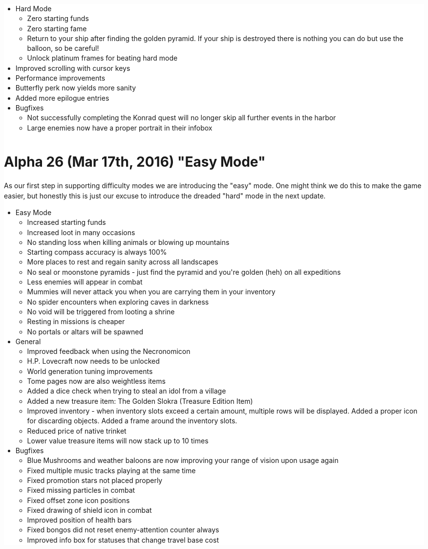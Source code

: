 * Hard Mode
  * Zero starting funds
  * Zero starting fame
  * Return to your ship after finding the golden pyramid. If your ship is destroyed there is nothing you can do but use the balloon, so be careful!
  * Unlock platinum frames for beating hard mode
* Improved scrolling with cursor keys
* Performance improvements
* Butterfly perk now yields more sanity
* Added more epilogue entries
* Bugfixes
  * Not successfully completing the Konrad quest will no longer skip all further events in the harbor
  * Large enemies now have a proper portrait in their infobox

# Alpha 26 (Mar 17th, 2016) "Easy Mode"

As our first step in supporting difficulty modes we are introducing the "easy" mode. One might think we do this to make the game easier, but honestly this is just our excuse to introduce the dreaded "hard" mode in the next update. 

* Easy Mode
  * Increased starting funds
  * Increased loot in many occasions
  * No standing loss when killing animals or blowing up mountains
  * Starting compass accuracy is always 100%
  * More places to rest and regain sanity across all landscapes
  * No seal or moonstone pyramids - just find the pyramid and you're golden (heh) on all expeditions
  * Less enemies will appear in combat
  * Mummies will never attack you when you are carrying them in your inventory
  * No spider encounters when exploring caves in darkness
  * No void will be triggered from looting a shrine
  * Resting in missions is cheaper
  * No portals or altars will be spawned
* General
  * Improved feedback when using the Necronomicon
  * H.P. Lovecraft now needs to be unlocked
  * World generation tuning improvements
  * Tome pages now are also weightless items
  * Added a dice check when trying to steal an idol from a village
  * Added a new treasure item: The Golden Slokra (Treasure Edition Item)
  * Improved inventory - when inventory slots exceed a certain amount, multiple rows will be displayed. Added a proper icon for discarding objects. Added a frame around the inventory slots.
  * Reduced price of native trinket
  * Lower value treasure items will now stack up to 10 times
* Bugfixes
  * Blue Mushrooms and weather baloons are now improving your range of vision upon usage again
  * Fixed multiple music tracks playing at the same time
  * Fixed promotion stars not placed properly
  * Fixed missing particles in combat
  * Fixed offset zone icon positions
  * Fixed drawing of shield icon in combat
  * Improved position of health bars
  * Fixed bongos did not reset enemy-attention counter always
  * Improved info box for statuses that change travel base cost
